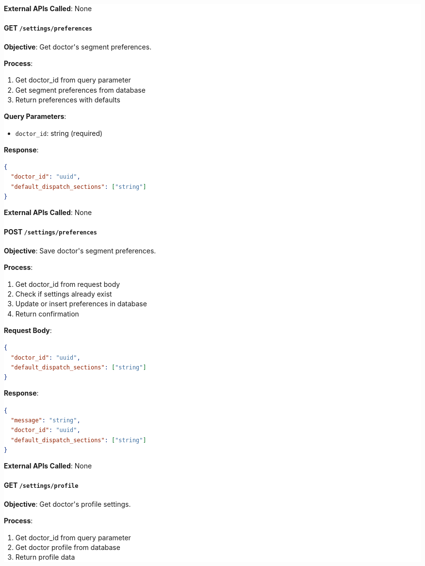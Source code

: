 **External APIs Called**: None

#### GET `/settings/preferences`
**Objective**: Get doctor's segment preferences.

**Process**:
1. Get doctor_id from query parameter
2. Get segment preferences from database
3. Return preferences with defaults

**Query Parameters**:
- `doctor_id`: string (required)

**Response**:
```json
{
  "doctor_id": "uuid",
  "default_dispatch_sections": ["string"]
}
```

**External APIs Called**: None

#### POST `/settings/preferences`
**Objective**: Save doctor's segment preferences.

**Process**:
1. Get doctor_id from request body
2. Check if settings already exist
3. Update or insert preferences in database
4. Return confirmation

**Request Body**:
```json
{
  "doctor_id": "uuid",
  "default_dispatch_sections": ["string"]
}
```

**Response**:
```json
{
  "message": "string",
  "doctor_id": "uuid",
  "default_dispatch_sections": ["string"]
}
```

**External APIs Called**: None

#### GET `/settings/profile`
**Objective**: Get doctor's profile settings.

**Process**:
1. Get doctor_id from query parameter
2. Get doctor profile from database
3. Return profile data
